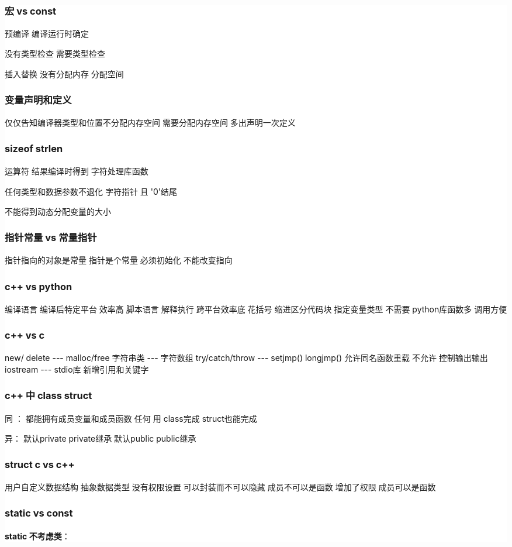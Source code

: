### 宏 vs const
预编译 编译运行时确定

没有类型检查 需要类型检查

插入替换 没有分配内存  分配空间
### 变量声明和定义

仅仅告知编译器类型和位置不分配内存空间  需要分配内存空间
多出声明一次定义

### sizeof strlen

运算符  结果编译时得到  字符处理库函数

任何类型和数据参数不退化  字符指针 且 '0'结尾

不能得到动态分配变量的大小

### 指针常量 vs 常量指针

指针指向的对象是常量  指针是个常量 必须初始化 不能改变指向

### c++ vs python

编译语言 编译后特定平台 效率高   脚本语言 解释执行 跨平台效率底
花括号  缩进区分代码块
指定变量类型   不需要
python库函数多 调用方便

### c++ vs c
new/ delete  --- malloc/free
字符串类 --- 字符数组
try/catch/throw --- setjmp() longjmp()
允许同名函数重载 不允许
控制输出输出iostream --- stdio库
新增引用和关键字

### c++ 中 class struct

同 ： 都能拥有成员变量和成员函数 
任何 用 class完成 struct也能完成

异： 默认private private继承  默认public public继承

### struct  c  vs  c++
用户自定义数据结构  抽象数据类型
没有权限设置 可以封装而不可以隐藏 成员不可以是函数 
增加了权限 成员可以是函数

### static vs const

**static
不考虑类**：
